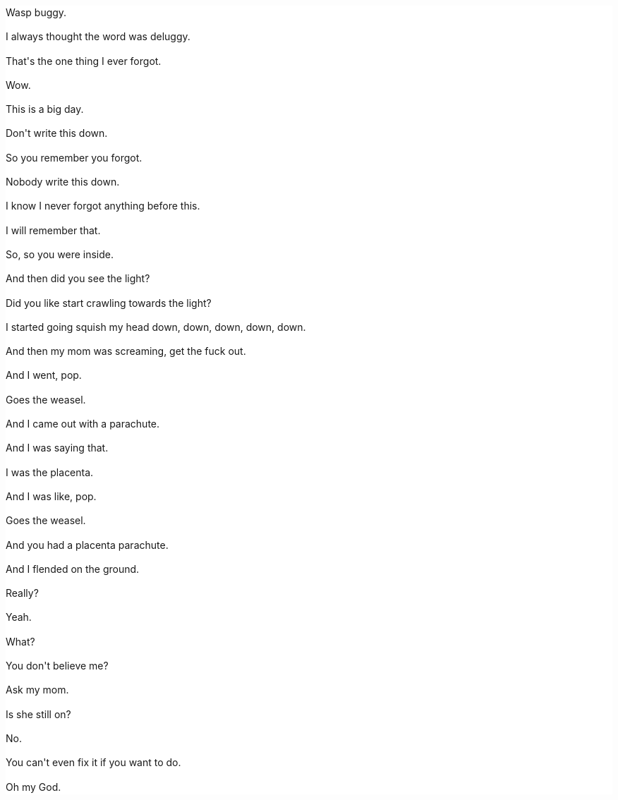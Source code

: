 Wasp buggy.

I always thought the word was deluggy.

That's the one thing I ever forgot.

Wow.

This is a big day.

Don't write this down.

So you remember you forgot.

Nobody write this down.

I know I never forgot anything before this.

I will remember that.

So, so you were inside.

And then did you see the light?

Did you like start crawling towards the light?

I started going squish my head down, down, down, down, down.

And then my mom was screaming, get the fuck out.

And I went, pop.

Goes the weasel.

And I came out with a parachute.

And I was saying that.

I was the placenta.

And I was like, pop.

Goes the weasel.

And you had a placenta parachute.

And I flended on the ground.

Really?

Yeah.

What?

You don't believe me?

Ask my mom.

Is she still on?

No.

You can't even fix it if you want to do.

Oh my God.
